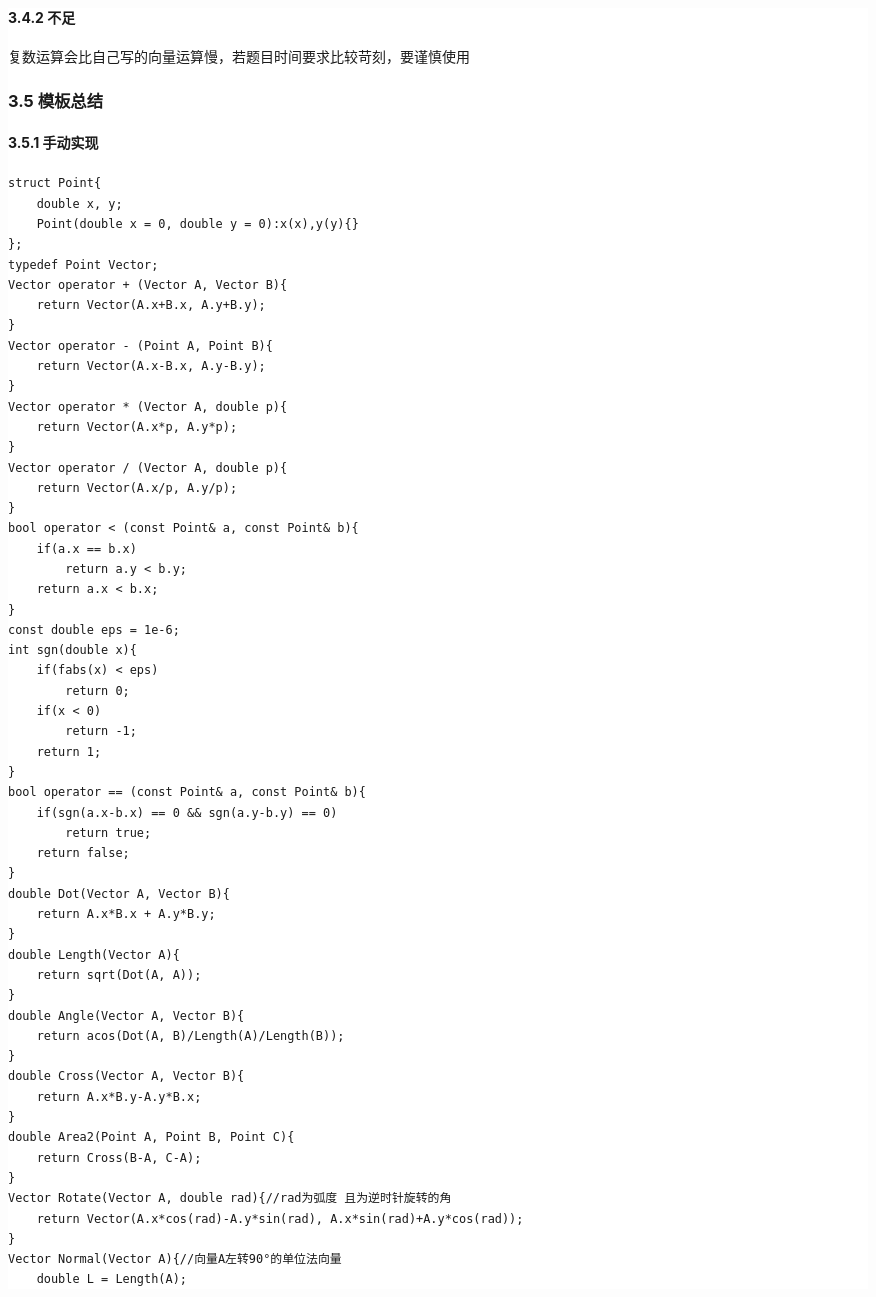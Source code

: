 #### 3.4.2 不足

复数运算会比自己写的向量运算慢，若题目时间要求比较苛刻，要谨慎使用

### 3.5 模板总结

#### 3.5.1 手动实现

```
struct Point{
    double x, y;
    Point(double x = 0, double y = 0):x(x),y(y){}
};
typedef Point Vector;
Vector operator + (Vector A, Vector B){
    return Vector(A.x+B.x, A.y+B.y);
}
Vector operator - (Point A, Point B){
    return Vector(A.x-B.x, A.y-B.y);
}
Vector operator * (Vector A, double p){
    return Vector(A.x*p, A.y*p);
}
Vector operator / (Vector A, double p){
    return Vector(A.x/p, A.y/p);
}
bool operator < (const Point& a, const Point& b){
    if(a.x == b.x)
        return a.y < b.y;
    return a.x < b.x;
}
const double eps = 1e-6;
int sgn(double x){
    if(fabs(x) < eps)
        return 0;
    if(x < 0)
        return -1;
    return 1;
}
bool operator == (const Point& a, const Point& b){
    if(sgn(a.x-b.x) == 0 && sgn(a.y-b.y) == 0)
        return true;
    return false;
}
double Dot(Vector A, Vector B){
    return A.x*B.x + A.y*B.y;
}
double Length(Vector A){
    return sqrt(Dot(A, A));
}
double Angle(Vector A, Vector B){
    return acos(Dot(A, B)/Length(A)/Length(B));
}
double Cross(Vector A, Vector B){
    return A.x*B.y-A.y*B.x;
}
double Area2(Point A, Point B, Point C){
    return Cross(B-A, C-A);
}
Vector Rotate(Vector A, double rad){//rad为弧度 且为逆时针旋转的角
    return Vector(A.x*cos(rad)-A.y*sin(rad), A.x*sin(rad)+A.y*cos(rad));
}
Vector Normal(Vector A){//向量A左转90°的单位法向量
    double L = Length(A);
```